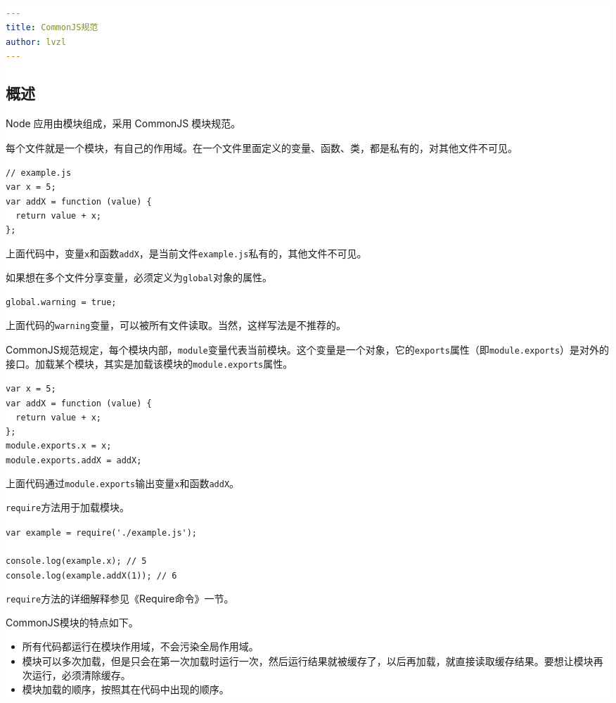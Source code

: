 ```yaml
---
title: CommonJS规范
author: lvzl
---
```


## 概述

Node 应用由模块组成，采用 CommonJS 模块规范。

每个文件就是一个模块，有自己的作用域。在一个文件里面定义的变量、函数、类，都是私有的，对其他文件不可见。

```
// example.js
var x = 5;
var addX = function (value) {
  return value + x;
};
```

上面代码中，变量`x`和函数`addX`，是当前文件`example.js`私有的，其他文件不可见。

如果想在多个文件分享变量，必须定义为`global`对象的属性。

```
global.warning = true;
```

上面代码的`warning`变量，可以被所有文件读取。当然，这样写法是不推荐的。

CommonJS规范规定，每个模块内部，`module`变量代表当前模块。这个变量是一个对象，它的`exports`属性（即`module.exports`）是对外的接口。加载某个模块，其实是加载该模块的`module.exports`属性。

```
var x = 5;
var addX = function (value) {
  return value + x;
};
module.exports.x = x;
module.exports.addX = addX;
```

上面代码通过`module.exports`输出变量`x`和函数`addX`。

`require`方法用于加载模块。

```
var example = require('./example.js');

console.log(example.x); // 5
console.log(example.addX(1)); // 6
```

`require`方法的详细解释参见《Require命令》一节。

CommonJS模块的特点如下。

- 所有代码都运行在模块作用域，不会污染全局作用域。
- 模块可以多次加载，但是只会在第一次加载时运行一次，然后运行结果就被缓存了，以后再加载，就直接读取缓存结果。要想让模块再次运行，必须清除缓存。
- 模块加载的顺序，按照其在代码中出现的顺序。
